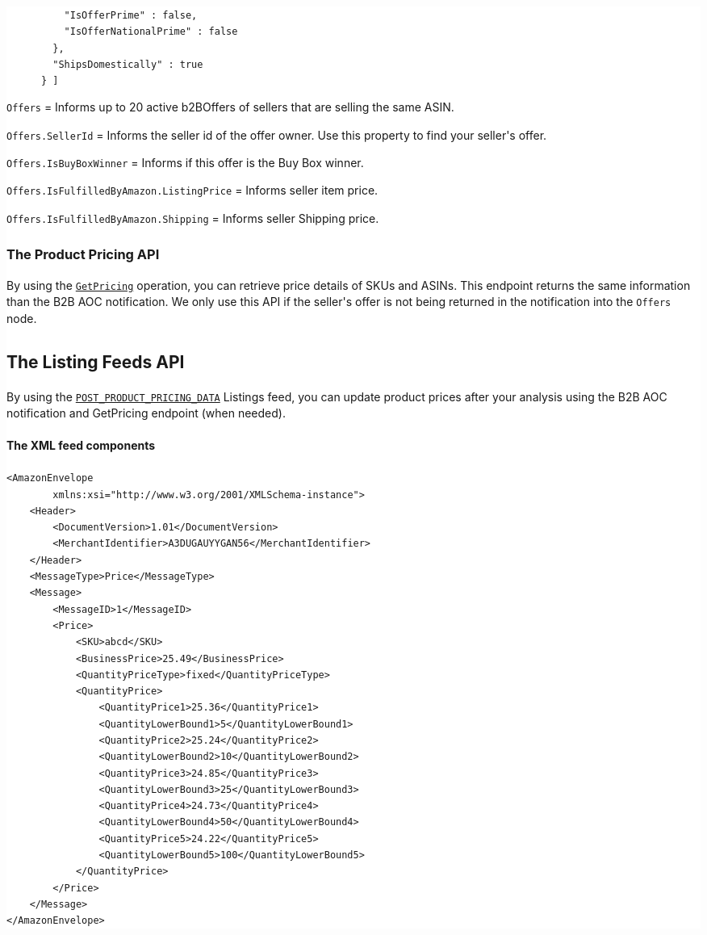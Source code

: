 ```
          "IsOfferPrime" : false,
          "IsOfferNationalPrime" : false
        },
        "ShipsDomestically" : true
      } ]
```

`Offers` = Informs up to 20 active b2BOffers of sellers that are selling the same ASIN.

`Offers.SellerId` = Informs the seller id of the offer owner. Use this property to find your seller's offer. 

`Offers.IsBuyBoxWinner` = Informs if this offer is the Buy Box winner.

`Offers.IsFulfilledByAmazon.ListingPrice` = Informs seller item price.

`Offers.IsFulfilledByAmazon.Shipping` = Informs seller Shipping price.

### The Product Pricing API

By using the [`GetPricing`](https://developer-docs.amazon.com/sp-api/docs/product-pricing-api-v0-use-case-guide#step-1-call-getpricing) operation, you can retrieve price details of SKUs and ASINs. This endpoint returns the same information than the B2B AOC notification. We only use this API if the seller's offer is not being returned in the notification into the `Offers` node.
 

## The Listing Feeds API 

By using the [`POST_PRODUCT_PRICING_DATA`](https://developer-docs.amazon.com/sp-api/docs/feed-type-values#listings-feeds) Listings feed, you can update product prices after your analysis using the B2B AOC notification and GetPricing endpoint (when needed).


#### The XML feed components

```
<AmazonEnvelope
        xmlns:xsi="http://www.w3.org/2001/XMLSchema-instance">
    <Header>
        <DocumentVersion>1.01</DocumentVersion>
        <MerchantIdentifier>A3DUGAUYYGAN56</MerchantIdentifier>
    </Header>
    <MessageType>Price</MessageType>
    <Message>
        <MessageID>1</MessageID>
        <Price>
            <SKU>abcd</SKU>
            <BusinessPrice>25.49</BusinessPrice>
            <QuantityPriceType>fixed</QuantityPriceType>
            <QuantityPrice>
                <QuantityPrice1>25.36</QuantityPrice1>
                <QuantityLowerBound1>5</QuantityLowerBound1>
                <QuantityPrice2>25.24</QuantityPrice2>
                <QuantityLowerBound2>10</QuantityLowerBound2>
                <QuantityPrice3>24.85</QuantityPrice3>
                <QuantityLowerBound3>25</QuantityLowerBound3>
                <QuantityPrice4>24.73</QuantityPrice4>
                <QuantityLowerBound4>50</QuantityLowerBound4>
                <QuantityPrice5>24.22</QuantityPrice5>
                <QuantityLowerBound5>100</QuantityLowerBound5>
            </QuantityPrice>
        </Price>
    </Message>
</AmazonEnvelope>
```
